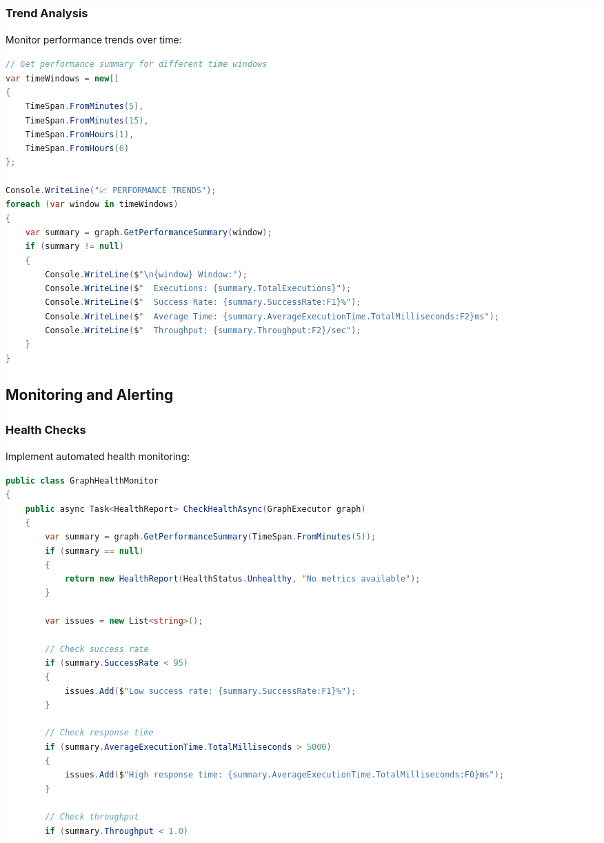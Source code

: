 ### Trend Analysis

Monitor performance trends over time:

```csharp
// Get performance summary for different time windows
var timeWindows = new[]
{
    TimeSpan.FromMinutes(5),
    TimeSpan.FromMinutes(15),
    TimeSpan.FromHours(1),
    TimeSpan.FromHours(6)
};

Console.WriteLine("📈 PERFORMANCE TRENDS");
foreach (var window in timeWindows)
{
    var summary = graph.GetPerformanceSummary(window);
    if (summary != null)
    {
        Console.WriteLine($"\n{window} Window:");
        Console.WriteLine($"  Executions: {summary.TotalExecutions}");
        Console.WriteLine($"  Success Rate: {summary.SuccessRate:F1}%");
        Console.WriteLine($"  Average Time: {summary.AverageExecutionTime.TotalMilliseconds:F2}ms");
        Console.WriteLine($"  Throughput: {summary.Throughput:F2}/sec");
    }
}
```

## Monitoring and Alerting

### Health Checks

Implement automated health monitoring:

```csharp
public class GraphHealthMonitor
{
    public async Task<HealthReport> CheckHealthAsync(GraphExecutor graph)
    {
        var summary = graph.GetPerformanceSummary(TimeSpan.FromMinutes(5));
        if (summary == null)
        {
            return new HealthReport(HealthStatus.Unhealthy, "No metrics available");
        }
        
        var issues = new List<string>();
        
        // Check success rate
        if (summary.SuccessRate < 95)
        {
            issues.Add($"Low success rate: {summary.SuccessRate:F1}%");
        }
        
        // Check response time
        if (summary.AverageExecutionTime.TotalMilliseconds > 5000)
        {
            issues.Add($"High response time: {summary.AverageExecutionTime.TotalMilliseconds:F0}ms");
        }
        
        // Check throughput
        if (summary.Throughput < 1.0)
```